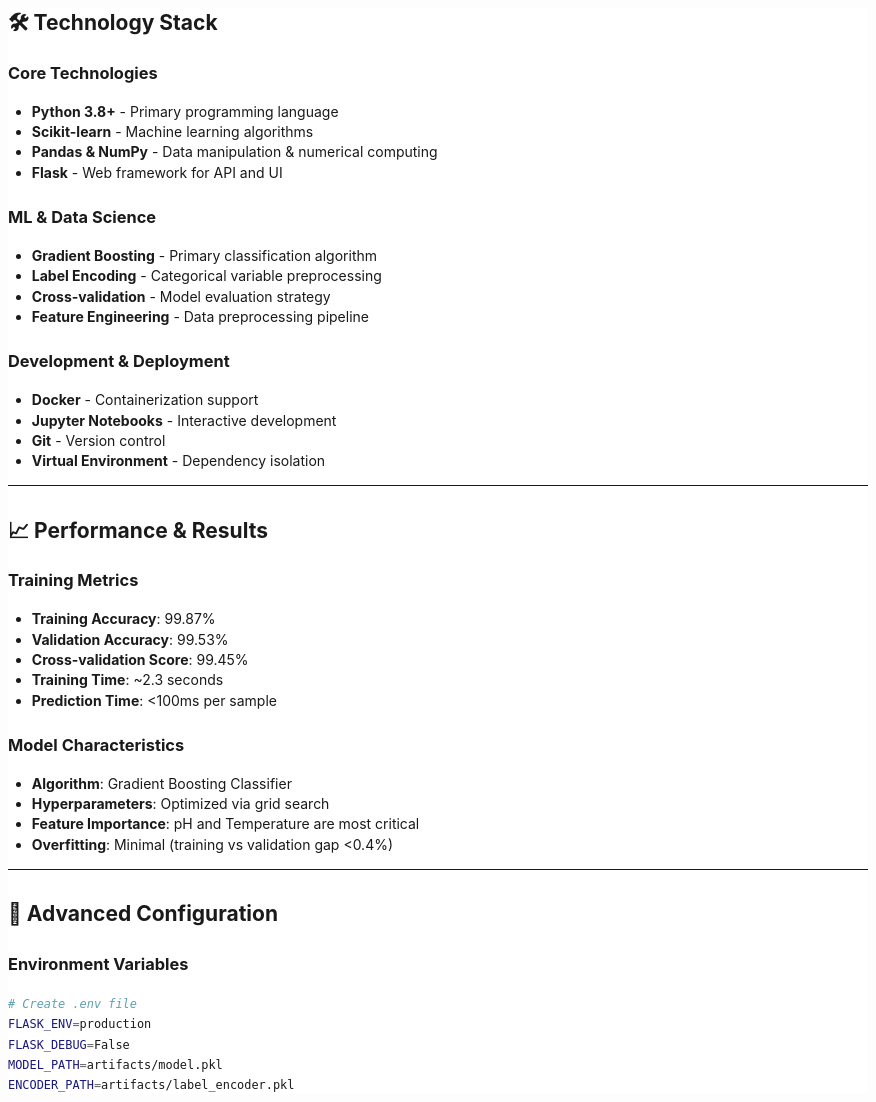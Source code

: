 ## 🛠️ Technology Stack

### Core Technologies
- **Python 3.8+** - Primary programming language
- **Scikit-learn** - Machine learning algorithms
- **Pandas & NumPy** - Data manipulation & numerical computing
- **Flask** - Web framework for API and UI

### ML & Data Science
- **Gradient Boosting** - Primary classification algorithm
- **Label Encoding** - Categorical variable preprocessing
- **Cross-validation** - Model evaluation strategy
- **Feature Engineering** - Data preprocessing pipeline

### Development & Deployment
- **Docker** - Containerization support
- **Jupyter Notebooks** - Interactive development
- **Git** - Version control
- **Virtual Environment** - Dependency isolation

---

## 📈 Performance & Results

### Training Metrics
- **Training Accuracy**: 99.87%
- **Validation Accuracy**: 99.53%
- **Cross-validation Score**: 99.45%
- **Training Time**: ~2.3 seconds
- **Prediction Time**: <100ms per sample

### Model Characteristics
- **Algorithm**: Gradient Boosting Classifier
- **Hyperparameters**: Optimized via grid search
- **Feature Importance**: pH and Temperature are most critical
- **Overfitting**: Minimal (training vs validation gap <0.4%)

---

## 🔧 Advanced Configuration

### Environment Variables

```bash
# Create .env file
FLASK_ENV=production
FLASK_DEBUG=False
MODEL_PATH=artifacts/model.pkl
ENCODER_PATH=artifacts/label_encoder.pkl
```

